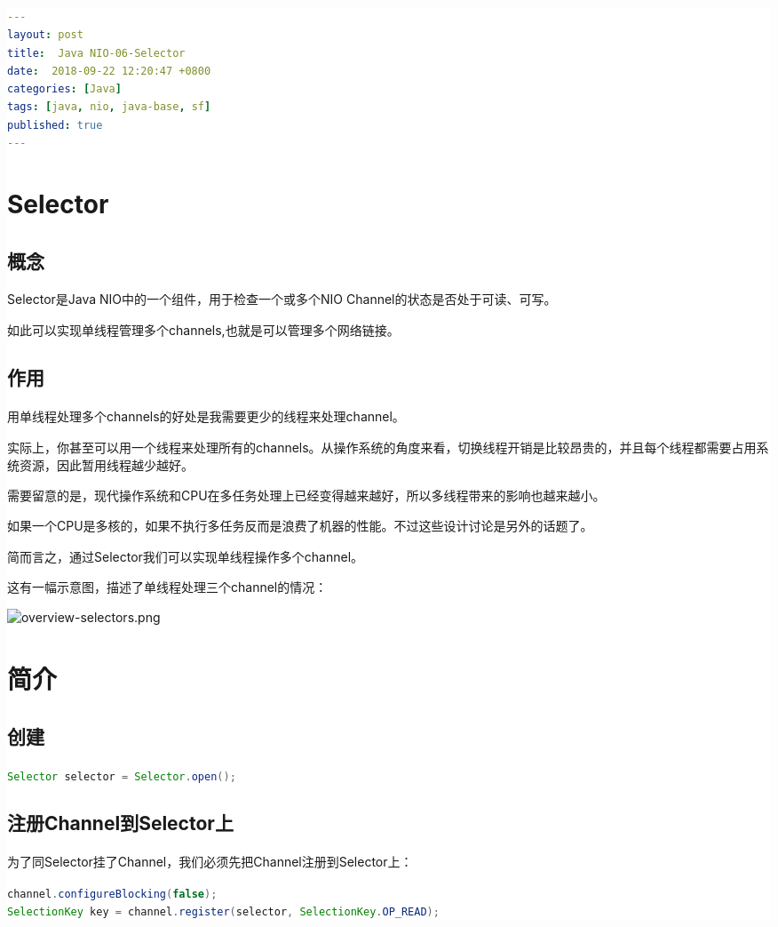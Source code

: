 ```yaml
---
layout: post
title:  Java NIO-06-Selector
date:  2018-09-22 12:20:47 +0800
categories: [Java]
tags: [java, nio, java-base, sf]
published: true
---
```


# Selector

## 概念

Selector是Java NIO中的一个组件，用于检查一个或多个NIO Channel的状态是否处于可读、可写。

如此可以实现单线程管理多个channels,也就是可以管理多个网络链接。

## 作用

用单线程处理多个channels的好处是我需要更少的线程来处理channel。

实际上，你甚至可以用一个线程来处理所有的channels。从操作系统的角度来看，切换线程开销是比较昂贵的，并且每个线程都需要占用系统资源，因此暂用线程越少越好。

需要留意的是，现代操作系统和CPU在多任务处理上已经变得越来越好，所以多线程带来的影响也越来越小。

如果一个CPU是多核的，如果不执行多任务反而是浪费了机器的性能。不过这些设计讨论是另外的话题了。

简而言之，通过Selector我们可以实现单线程操作多个channel。

这有一幅示意图，描述了单线程处理三个channel的情况：

![overview-selectors.png](http://tutorials.jenkov.com/images/java-nio/overview-selectors.png)

# 简介

## 创建

```java
Selector selector = Selector.open();
```

## 注册Channel到Selector上

为了同Selector挂了Channel，我们必须先把Channel注册到Selector上：

```java
channel.configureBlocking(false);
SelectionKey key = channel.register(selector, SelectionKey.OP_READ);
```

